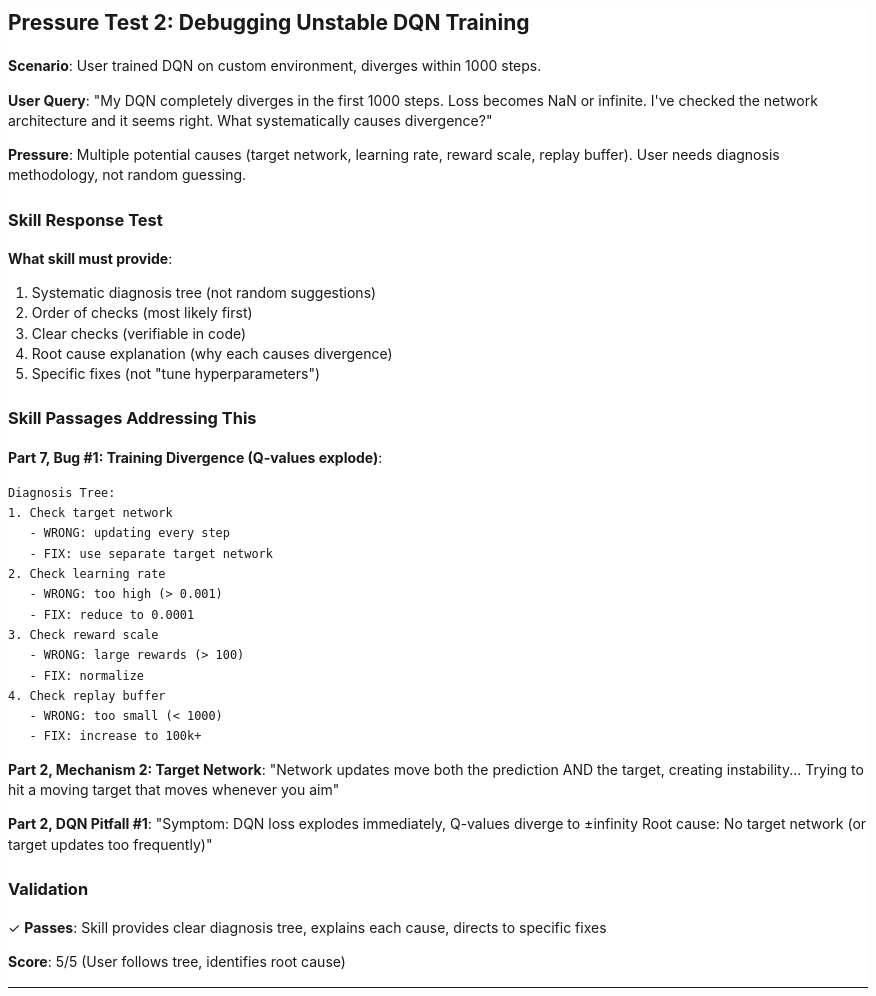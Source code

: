 ## Pressure Test 2: Debugging Unstable DQN Training

**Scenario**: User trained DQN on custom environment, diverges within 1000 steps.

**User Query**: "My DQN completely diverges in the first 1000 steps. Loss becomes NaN or infinite. I've checked the network architecture and it seems right. What systematically causes divergence?"

**Pressure**: Multiple potential causes (target network, learning rate, reward scale, replay buffer). User needs diagnosis methodology, not random guessing.

### Skill Response Test

**What skill must provide**:
1. Systematic diagnosis tree (not random suggestions)
2. Order of checks (most likely first)
3. Clear checks (verifiable in code)
4. Root cause explanation (why each causes divergence)
5. Specific fixes (not "tune hyperparameters")

### Skill Passages Addressing This

**Part 7, Bug #1: Training Divergence (Q-values explode)**:
```
Diagnosis Tree:
1. Check target network
   - WRONG: updating every step
   - FIX: use separate target network
2. Check learning rate
   - WRONG: too high (> 0.001)
   - FIX: reduce to 0.0001
3. Check reward scale
   - WRONG: large rewards (> 100)
   - FIX: normalize
4. Check replay buffer
   - WRONG: too small (< 1000)
   - FIX: increase to 100k+
```

**Part 2, Mechanism 2: Target Network**:
"Network updates move both the prediction AND the target, creating instability... Trying to hit a moving target that moves whenever you aim"

**Part 2, DQN Pitfall #1**:
"Symptom: DQN loss explodes immediately, Q-values diverge to ±infinity
Root cause: No target network (or target updates too frequently)"

### Validation

✓ **Passes**: Skill provides clear diagnosis tree, explains each cause, directs to specific fixes

**Score**: 5/5 (User follows tree, identifies root cause)

---
